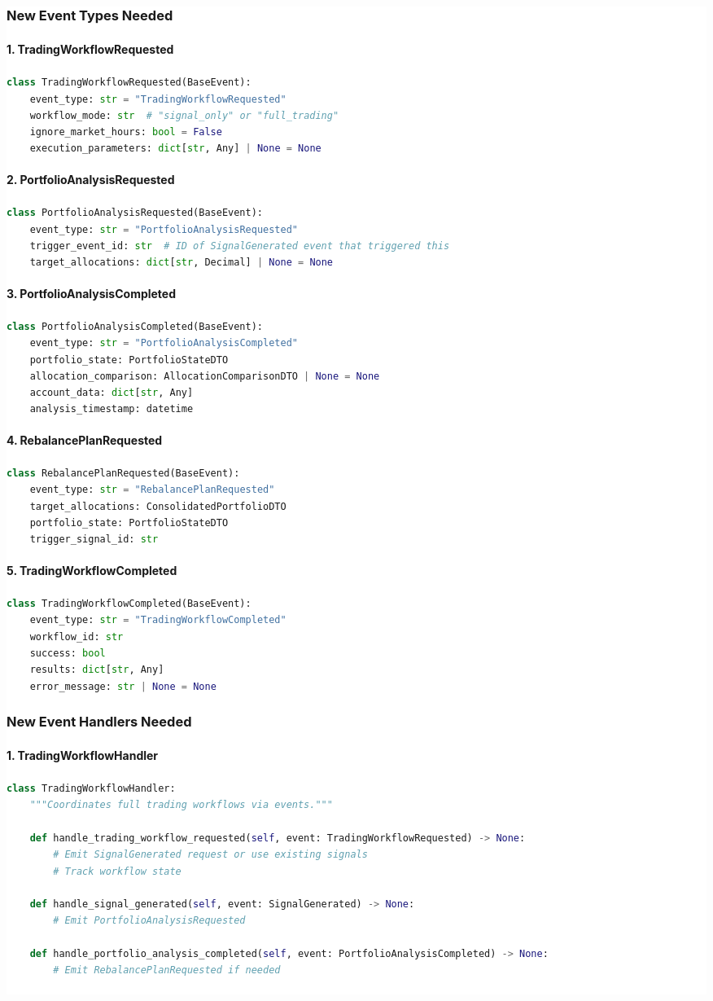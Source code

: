 ### New Event Types Needed

#### 1. TradingWorkflowRequested
```python
class TradingWorkflowRequested(BaseEvent):
    event_type: str = "TradingWorkflowRequested"
    workflow_mode: str  # "signal_only" or "full_trading"
    ignore_market_hours: bool = False
    execution_parameters: dict[str, Any] | None = None
```

#### 2. PortfolioAnalysisRequested
```python
class PortfolioAnalysisRequested(BaseEvent):
    event_type: str = "PortfolioAnalysisRequested"
    trigger_event_id: str  # ID of SignalGenerated event that triggered this
    target_allocations: dict[str, Decimal] | None = None
```

#### 3. PortfolioAnalysisCompleted
```python
class PortfolioAnalysisCompleted(BaseEvent):
    event_type: str = "PortfolioAnalysisCompleted"
    portfolio_state: PortfolioStateDTO
    allocation_comparison: AllocationComparisonDTO | None = None
    account_data: dict[str, Any]
    analysis_timestamp: datetime
```

#### 4. RebalancePlanRequested
```python
class RebalancePlanRequested(BaseEvent):
    event_type: str = "RebalancePlanRequested"
    target_allocations: ConsolidatedPortfolioDTO
    portfolio_state: PortfolioStateDTO
    trigger_signal_id: str
```

#### 5. TradingWorkflowCompleted
```python
class TradingWorkflowCompleted(BaseEvent):
    event_type: str = "TradingWorkflowCompleted"
    workflow_id: str
    success: bool
    results: dict[str, Any]
    error_message: str | None = None
```

### New Event Handlers Needed

#### 1. TradingWorkflowHandler
```python
class TradingWorkflowHandler:
    """Coordinates full trading workflows via events."""
    
    def handle_trading_workflow_requested(self, event: TradingWorkflowRequested) -> None:
        # Emit SignalGenerated request or use existing signals
        # Track workflow state
        
    def handle_signal_generated(self, event: SignalGenerated) -> None:
        # Emit PortfolioAnalysisRequested
        
    def handle_portfolio_analysis_completed(self, event: PortfolioAnalysisCompleted) -> None:
        # Emit RebalancePlanRequested if needed
        
```